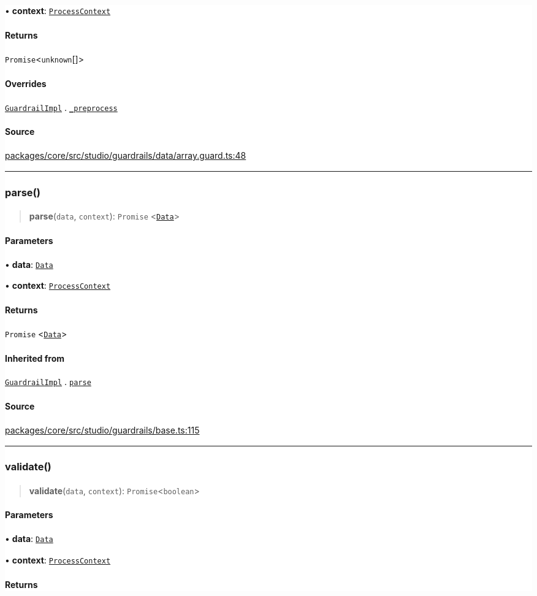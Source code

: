 • **context**: [`ProcessContext`](../../../../processor/type-aliases/ProcessContext.md)

#### Returns

`Promise`\<`unknown`[]\>

#### Overrides

[`GuardrailImpl`](../../../base/classes/GuardrailImpl.md) . [`_preprocess`](../../../base/classes/GuardrailImpl.md#_preprocess)

#### Source

[packages/core/src/studio/guardrails/data/array.guard.ts:48](https://github.com/VictorS67/encre/blob/42c3bddca4be2d23ad959c1c99381eefbf43789c/packages/core/src/studio/guardrails/data/array.guard.ts#L48)

***

### parse()

> **parse**(`data`, `context`): `Promise` \<[`Data`](../../../../data/type-aliases/Data.md)\>

#### Parameters

• **data**: [`Data`](../../../../data/type-aliases/Data.md)

• **context**: [`ProcessContext`](../../../../processor/type-aliases/ProcessContext.md)

#### Returns

`Promise` \<[`Data`](../../../../data/type-aliases/Data.md)\>

#### Inherited from

[`GuardrailImpl`](../../../base/classes/GuardrailImpl.md) . [`parse`](../../../base/classes/GuardrailImpl.md#parse)

#### Source

[packages/core/src/studio/guardrails/base.ts:115](https://github.com/VictorS67/encre/blob/42c3bddca4be2d23ad959c1c99381eefbf43789c/packages/core/src/studio/guardrails/base.ts#L115)

***

### validate()

> **validate**(`data`, `context`): `Promise`\<`boolean`\>

#### Parameters

• **data**: [`Data`](../../../../data/type-aliases/Data.md)

• **context**: [`ProcessContext`](../../../../processor/type-aliases/ProcessContext.md)

#### Returns
